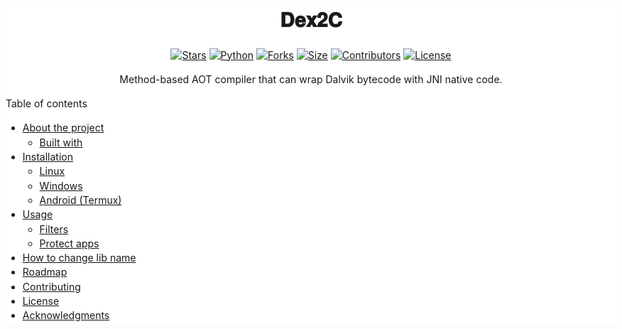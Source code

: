 <a name="readme-top"></a>

<div align="center">
  <h1 align="center">𝐃𝐞𝐱𝟐𝐂</h1>




[![Stars](https://img.shields.io/github/stars/codehasan/Dex2C?color=yellow)](https://github.com/TeamUltroid/Ultroid/stargazers)
[![Python](https://img.shields.io/badge/Python-v3.10.3-blue)](https://www.python.org/)
[![Forks](https://img.shields.io/github/forks/codehasan/Dex2C?color=orange)](https://github.com/codehasan/Dex2C/fork)
[![Size](https://img.shields.io/github/repo-size/codehasan/Dex2C?color=green)](https://github.com/codehasan/Dex2C/)
[![Contributors](https://img.shields.io/github/contributors/codehasan/Dex2C?color=green)](https://github.com/codehasan/Dex2C/graphs/contributors)
[![License](https://img.shields.io/badge/License-Apache-blue)](./LICENSE)


  
  <p align="center">
    Method-based AOT compiler that can wrap Dalvik bytecode with JNI native code.
  </p>
</div>


<summary>Table of contents</summary>
  <ul>
    <li>
      <a href="#about-the-project">About the project</a>
      <ul>
        <li><a href="#built-with">Built with</a></li>
      </ul>
    </li>
    <li>
      <a href="#installation">Installation</a>
      <ul>
        <li><a href="#linux">Linux</a></li>
        <li><a href="#windows">Windows</a></li>
        <li><a href="#termux">Android (Termux)</a></li>
      </ul>
    </li>
    <li>
      <a href="#usage">Usage</a>
        <ul>
          <li><a href="#filters">Filters</a></li>
          <li><a href="#protect-apps">Protect apps</a></li>
        </ul>
    </li>
    <li><a href="#how-to-change-lib-name">How to change lib name</a></li>
    <li><a href="#roadmap">Roadmap</a></li>
    <li><a href="#contributing">Contributing</a></li>
    <li><a href="#license">License</a></li>
    <li><a href="#acknowledgments">Acknowledgments</a></li>
  </ul>
